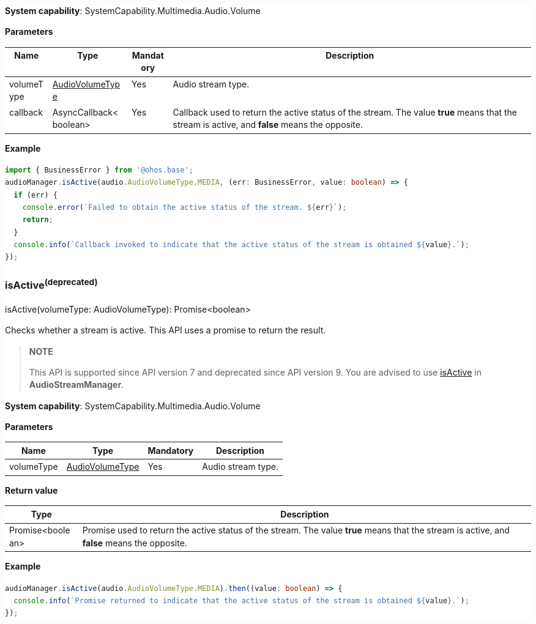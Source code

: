 **System capability**: SystemCapability.Multimedia.Audio.Volume

**Parameters**

| Name    | Type                               | Mandatory| Description                                             |
| ---------- | ----------------------------------- | ---- | ------------------------------------------------- |
| volumeType | [AudioVolumeType](#audiovolumetype) | Yes  | Audio stream type.                                     |
| callback   | AsyncCallback&lt;boolean&gt;        | Yes  | Callback used to return the active status of the stream. The value **true** means that the stream is active, and **false** means the opposite.|

**Example**

```ts
import { BusinessError } from '@ohos.base';
audioManager.isActive(audio.AudioVolumeType.MEDIA, (err: BusinessError, value: boolean) => {
  if (err) {
    console.error(`Failed to obtain the active status of the stream. ${err}`);
    return;
  }
  console.info(`Callback invoked to indicate that the active status of the stream is obtained ${value}.`);
});
```

### isActive<sup>(deprecated)</sup>

isActive(volumeType: AudioVolumeType): Promise&lt;boolean&gt;

Checks whether a stream is active. This API uses a promise to return the result.

> **NOTE**
>
> This API is supported since API version 7 and deprecated since API version 9. You are advised to use [isActive](#isactive9) in **AudioStreamManager**.

**System capability**: SystemCapability.Multimedia.Audio.Volume

**Parameters**

| Name    | Type                               | Mandatory| Description        |
| ---------- | ----------------------------------- | ---- | ------------ |
| volumeType | [AudioVolumeType](#audiovolumetype) | Yes  | Audio stream type.|

**Return value**

| Type                  | Description                                                    |
| ---------------------- | -------------------------------------------------------- |
| Promise&lt;boolean&gt; | Promise used to return the active status of the stream. The value **true** means that the stream is active, and **false** means the opposite.|

**Example**

```ts
audioManager.isActive(audio.AudioVolumeType.MEDIA).then((value: boolean) => {
  console.info(`Promise returned to indicate that the active status of the stream is obtained ${value}.`);
});
```
